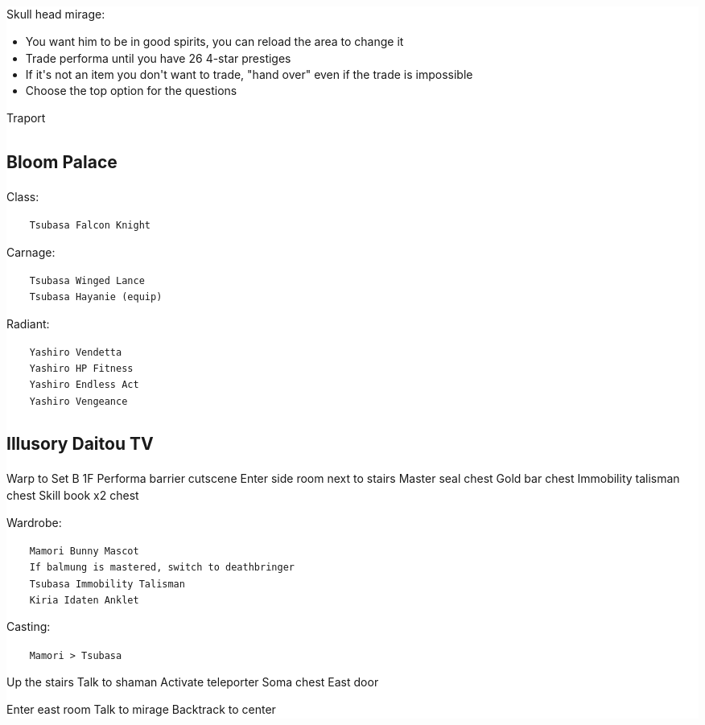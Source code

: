 Skull head mirage:
- You want him to be in good spirits, you can reload the area to change it
- Trade performa until you have 26 4-star prestiges
- If it's not an item you don't want to trade, "hand over" even if the trade is impossible
- Choose the top option for the questions

Traport

##    Bloom Palace

Class:

		Tsubasa Falcon Knight

Carnage:

		Tsubasa Winged Lance
		Tsubasa Hayanie (equip)

Radiant:

		Yashiro Vendetta
		Yashiro HP Fitness
		Yashiro Endless Act
		Yashiro Vengeance

##    Illusory Daitou TV

Warp to Set B 1F
Performa barrier cutscene
Enter side room next to stairs
Master seal chest
Gold bar chest
Immobility talisman chest
Skill book x2 chest

Wardrobe:

		Mamori Bunny Mascot
		If balmung is mastered, switch to deathbringer
		Tsubasa Immobility Talisman
		Kiria Idaten Anklet

Casting:

		Mamori > Tsubasa

Up the stairs
Talk to shaman
Activate teleporter
Soma chest
East door

Enter east room
Talk to mirage
Backtrack to center
